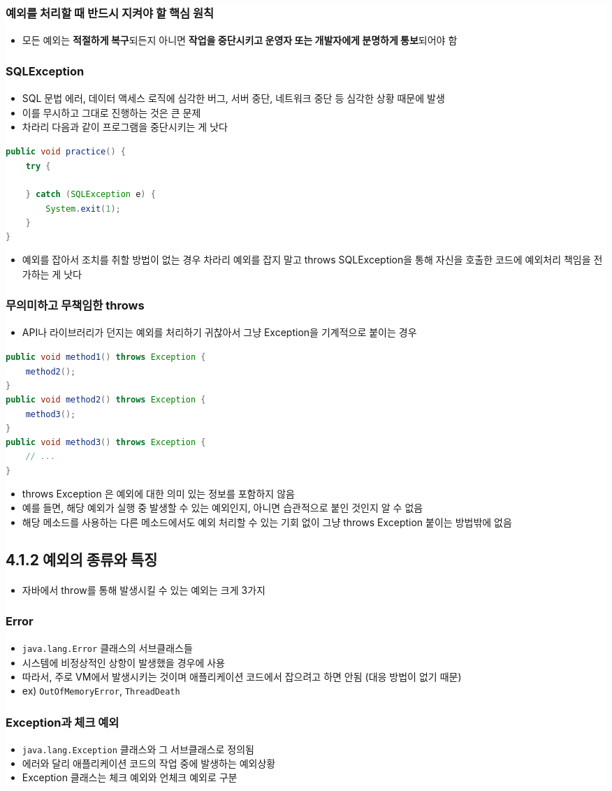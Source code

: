 
### 예외를 처리할 때 반드시 지켜야 할 핵심 원칙
- 모든 예외는 **적절하게 복구**되든지 아니면 **작업을 중단시키고 운영자 또는 개발자에게 분명하게 통보**되어야 함

### SQLException
- SQL 문법 에러, 데이터 액세스 로직에 심각한 버그, 서버 중단, 네트워크 중단 등 심각한 상황 때문에 발생
- 이를 무시하고 그대로 진행하는 것은 큰 문제
- 차라리 다음과 같이 프로그램을 중단시키는 게 낫다

```java
public void practice() {
    try {
        
    } catch (SQLException e) {
        System.exit(1);
    }
}
```
- 예외를 잡아서 조치를 취할 방법이 없는 경우 차라리 예외를 잡지 말고 throws SQLException을 통해 자신을 호출한 코드에 예외처리 책임을 전가하는 게 낫다

### 무의미하고 무책임한 throws
- API나 라이브러리가 던지는 예외를 처리하기 귀찮아서 그냥 Exception을 기계적으로 붙이는 경우

```java
public void method1() throws Exception {
    method2();
}
public void method2() throws Exception {
    method3();
}
public void method3() throws Exception {
    // ... 
}
```
- throws Exception 은 예외에 대한 의미 있는 정보를 포함하지 않음
- 예를 들면, 해당 예외가 실행 중 발생할 수 있는 예외인지, 아니면 습관적으로 붙인 것인지 알 수 없음
- 해당 메소드를 사용하는 다른 메소드에서도 예외 처리할 수 있는 기회 없이 그냥 throws Exception 붙이는 방법밖에 없음

## 4.1.2 예외의 종류와 특징
- 자바에서 throw를 통해 발생시킬 수 있는 예외는 크게 3가지 
### Error
- `java.lang.Error` 클래스의 서브클래스들
- 시스템에 비정상적인 상항이 발생했을 경우에 사용
- 따라서, 주로 VM에서 발생시키는 것이며 애플리케이션 코드에서 잡으려고 하면 안됨 (대응 방법이 없기 때문)
- ex) `OutOfMemoryError`, `ThreadDeath`

### Exception과 체크 예외
- `java.lang.Exception` 클래스와 그 서브클래스로 정의됨
- 에러와 달리 애플리케이션 코드의 작업 중에 발생하는 예외상황
- Exception 클래스는 체크 예외와 언체크 예외로 구분
